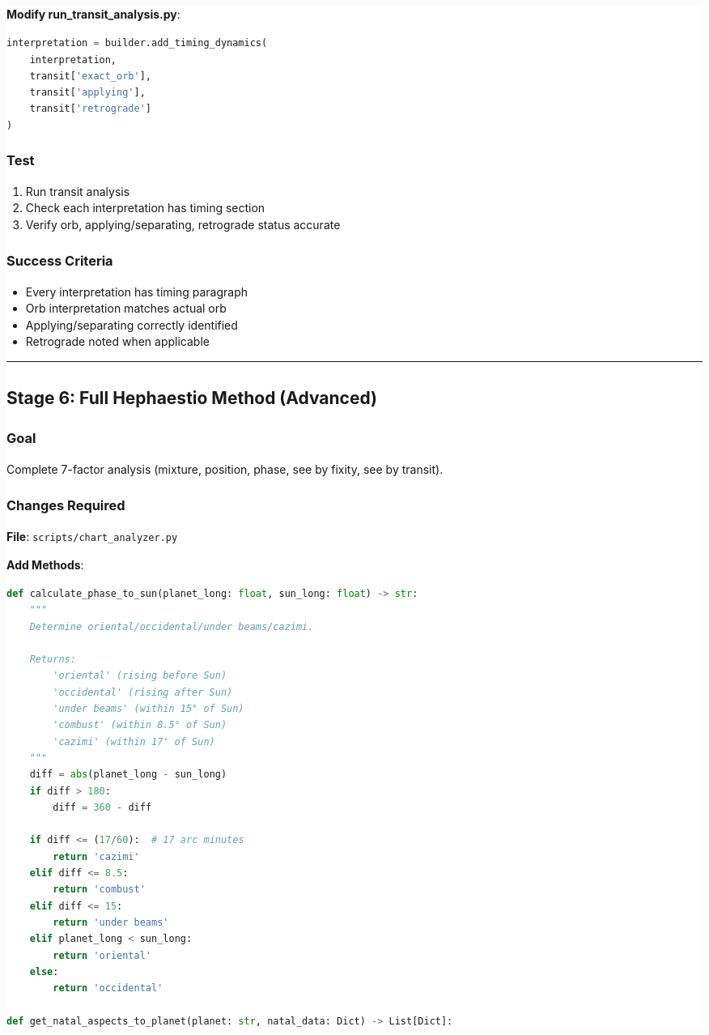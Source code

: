 ```python
```

**Modify run_transit_analysis.py**:
```python
interpretation = builder.add_timing_dynamics(
    interpretation,
    transit['exact_orb'],
    transit['applying'],
    transit['retrograde']
)
```

### Test
1. Run transit analysis
2. Check each interpretation has timing section
3. Verify orb, applying/separating, retrograde status accurate

### Success Criteria
- Every interpretation has timing paragraph
- Orb interpretation matches actual orb
- Applying/separating correctly identified
- Retrograde noted when applicable

---

## Stage 6: Full Hephaestio Method (Advanced)

### Goal
Complete 7-factor analysis (mixture, position, phase, see by fixity, see by transit).

### Changes Required

**File**: `scripts/chart_analyzer.py`

**Add Methods**:
```python
def calculate_phase_to_sun(planet_long: float, sun_long: float) -> str:
    """
    Determine oriental/occidental/under beams/cazimi.

    Returns:
        'oriental' (rising before Sun)
        'occidental' (rising after Sun)
        'under beams' (within 15° of Sun)
        'combust' (within 8.5° of Sun)
        'cazimi' (within 17' of Sun)
    """
    diff = abs(planet_long - sun_long)
    if diff > 180:
        diff = 360 - diff

    if diff <= (17/60):  # 17 arc minutes
        return 'cazimi'
    elif diff <= 8.5:
        return 'combust'
    elif diff <= 15:
        return 'under beams'
    elif planet_long < sun_long:
        return 'oriental'
    else:
        return 'occidental'

def get_natal_aspects_to_planet(planet: str, natal_data: Dict) -> List[Dict]:
```